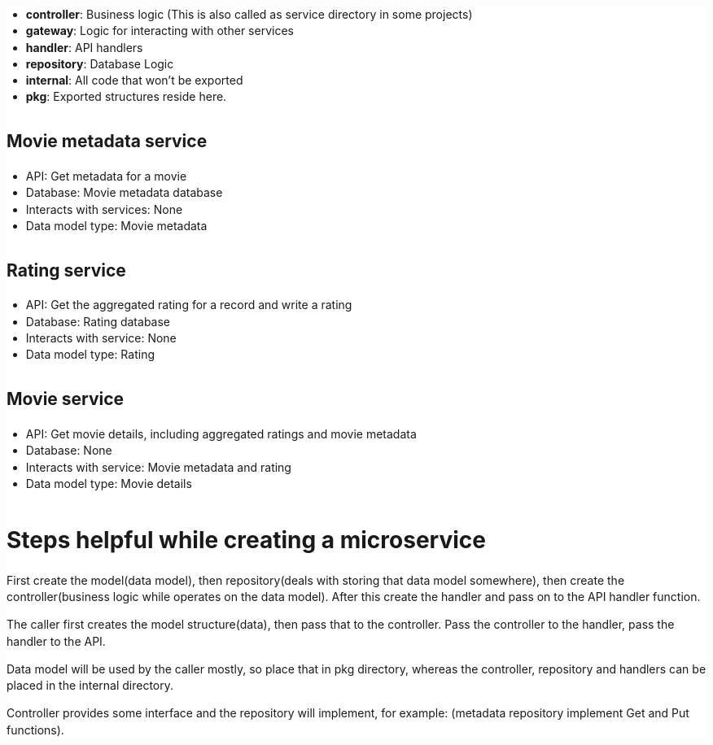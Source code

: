 -   **controller**: Business logic (This is also called as service directory in some projects)
-   **gateway**: Logic for interacting with other services
-   **handler**: API handlers
-   **repository**: Database Logic
-   **internal**: All code that won&rsquo;t be exported
-   **pkg**: Exported structures reside here.


<a id="org0850c04"></a>

## Movie metadata service

-   API: Get metadata for a movie
-   Database: Movie metadata database
-   Interacts with services: None
-   Data model type: Movie metadata


<a id="orgc721391"></a>

## Rating service

-   API: Get the aggregated rating for a record and write a rating
-   Database: Rating database
-   Interacts with service: None
-   Data model type: Rating


<a id="org4d20fce"></a>

## Movie service

-   API: Get movie details, including aggregated ratings and movie metadata
-   Database: None
-   Interacts with service: Movie metadata and rating
-   Data model type: Movie details


<a id="orgae8eb86"></a>

# Steps helpful while creating a microservice

First create the model(data model), then repository(deals with storing that data model somewhere), then create the controller(business logic while operates on the data model).
After this create the handler and pass on to the API handler function.

The caller first creates the model structure(data), then pass that to the controller. Pass the controller to the handler,
pass the handler to the API.

Data model will be used by the caller mostly, so place that in pkg directory, whereas the controller, repository and handlers can be placed in the internal directory.

Controller provides some interface and the repository will implement, for example: (metadata repository implement Get and Put functions).
